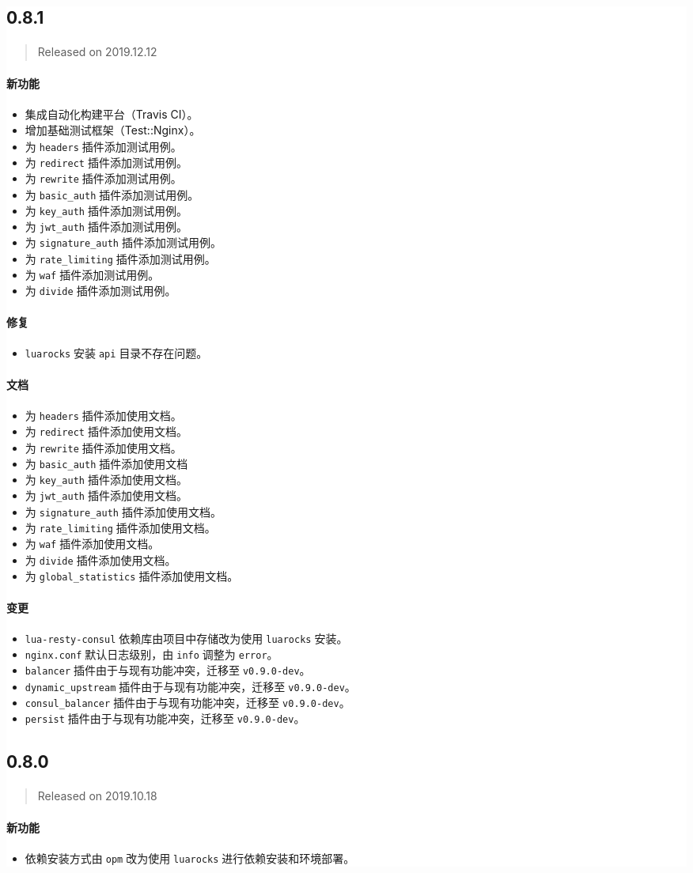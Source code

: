 ## 0.8.1
> Released on 2019.12.12

#### 新功能

- 集成自动化构建平台（Travis CI）。
- 增加基础测试框架（Test::Nginx）。
- 为 `headers` 插件添加测试用例。
- 为 `redirect` 插件添加测试用例。
- 为 `rewrite` 插件添加测试用例。
- 为 `basic_auth` 插件添加测试用例。
- 为 `key_auth` 插件添加测试用例。
- 为 `jwt_auth` 插件添加测试用例。
- 为 `signature_auth` 插件添加测试用例。
- 为 `rate_limiting` 插件添加测试用例。
- 为 `waf` 插件添加测试用例。
- 为 `divide` 插件添加测试用例。

#### 修复

- `luarocks` 安装 `api` 目录不存在问题。

#### 文档

- 为 `headers` 插件添加使用文档。
- 为 `redirect` 插件添加使用文档。
- 为 `rewrite` 插件添加使用文档。
- 为 `basic_auth` 插件添加使用文档
- 为 `key_auth` 插件添加使用文档。
- 为 `jwt_auth` 插件添加使用文档。
- 为 `signature_auth` 插件添加使用文档。
- 为 `rate_limiting` 插件添加使用文档。
- 为 `waf` 插件添加使用文档。
- 为 `divide` 插件添加使用文档。
- 为 `global_statistics` 插件添加使用文档。

#### 变更

- `lua-resty-consul` 依赖库由项目中存储改为使用 `luarocks` 安装。
- `nginx.conf` 默认日志级别，由 `info` 调整为 `error`。
- `balancer`  插件由于与现有功能冲突，迁移至 `v0.9.0-dev`。
- `dynamic_upstream`  插件由于与现有功能冲突，迁移至 `v0.9.0-dev`。
- `consul_balancer` 插件由于与现有功能冲突，迁移至 `v0.9.0-dev`。
- `persist` 插件由于与现有功能冲突，迁移至 `v0.9.0-dev`。

## 0.8.0 
> Released on 2019.10.18

#### 新功能

- 依赖安装方式由 `opm` 改为使用 `luarocks` 进行依赖安装和环境部署。
